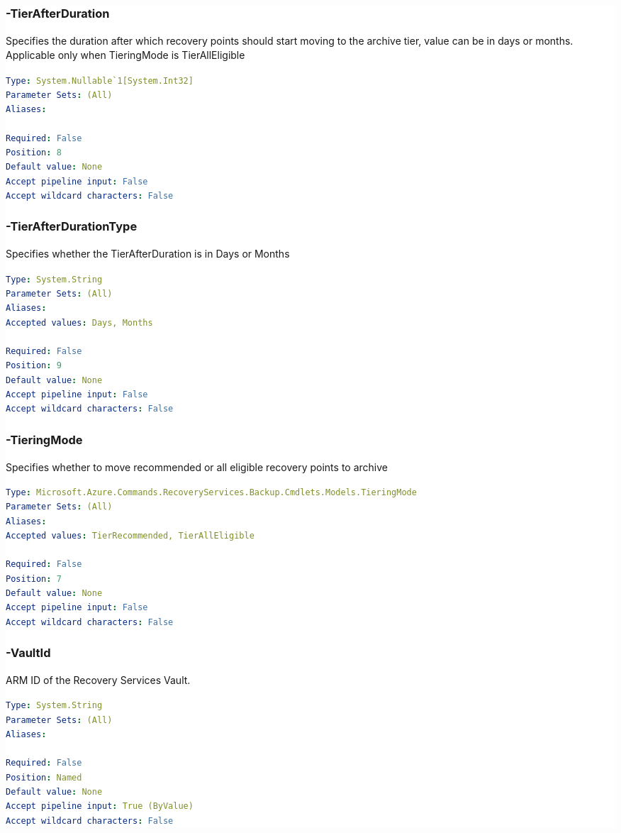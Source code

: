 ### -TierAfterDuration
Specifies the duration after which recovery points should start moving to the archive tier, value can be in days or months. Applicable only when TieringMode is TierAllEligible

```yaml
Type: System.Nullable`1[System.Int32]
Parameter Sets: (All)
Aliases:

Required: False
Position: 8
Default value: None
Accept pipeline input: False
Accept wildcard characters: False
```

### -TierAfterDurationType
Specifies whether the TierAfterDuration is in Days or Months

```yaml
Type: System.String
Parameter Sets: (All)
Aliases:
Accepted values: Days, Months

Required: False
Position: 9
Default value: None
Accept pipeline input: False
Accept wildcard characters: False
```

### -TieringMode
Specifies whether to move recommended or all eligible recovery points to archive

```yaml
Type: Microsoft.Azure.Commands.RecoveryServices.Backup.Cmdlets.Models.TieringMode
Parameter Sets: (All)
Aliases:
Accepted values: TierRecommended, TierAllEligible

Required: False
Position: 7
Default value: None
Accept pipeline input: False
Accept wildcard characters: False
```

### -VaultId
ARM ID of the Recovery Services Vault.

```yaml
Type: System.String
Parameter Sets: (All)
Aliases:

Required: False
Position: Named
Default value: None
Accept pipeline input: True (ByValue)
Accept wildcard characters: False
```
